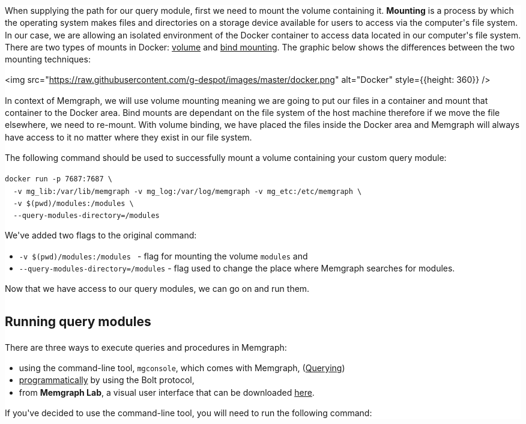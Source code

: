 When supplying the path for our query module, first we need to mount the volume
containing it. **Mounting** is a process by which the operating system makes
files and directories on a storage device available for users to access via the
computer's file system. In our case, we are allowing an isolated environment of
the Docker container to access data located in our computer's file system. There
are two types of mounts in Docker:
[volume](https://docs.docker.com/storage/volumes/) and [bind
mounting](https://docs.docker.com/storage/bind-mounts/). The graphic below shows
the differences between the two mounting techniques:

<img
  src="https://raw.githubusercontent.com/g-despot/images/master/docker.png"
  alt="Docker"
  style={{height: 360}}
/>

In context of Memgraph, we will use volume mounting meaning we are going to put
our files in a container and mount that container to the Docker area. Bind
mounts are dependant on the file system of the host machine therefore if we move
the file elsewhere, we need to re-mount. With volume binding, we have placed the
files inside the Docker area and Memgraph will always have access to it no
matter where they exist in our file system.


The following command should be used to successfully mount a volume containing
your custom query module:

```console
docker run -p 7687:7687 \
  -v mg_lib:/var/lib/memgraph -v mg_log:/var/log/memgraph -v mg_etc:/etc/memgraph \
  -v $(pwd)/modules:/modules \
  --query-modules-directory=/modules
```

We've added two flags to the original command:
* `-v $(pwd)/modules:/modules ` - flag for mounting the volume `modules` and
* `--query-modules-directory=/modules` - flag used to change the place where
  Memgraph searches for modules.

Now that we have access to our query modules, we can go on and run them.

## Running query modules

There are three ways to execute queries and procedures in Memgraph:

* using the command-line tool, `mgconsole`, which comes with Memgraph,
  ([Querying](/connect-to-memgraph/overview.md))
* [programmatically](/connect-to-memgraph/methods/drivers.md)
  by using the Bolt protocol,
* from **Memgraph Lab**, a visual user interface that can be downloaded
  [here](https://memgraph.com/download).

If you've decided to use the command-line tool, you will need to run the
following command:
